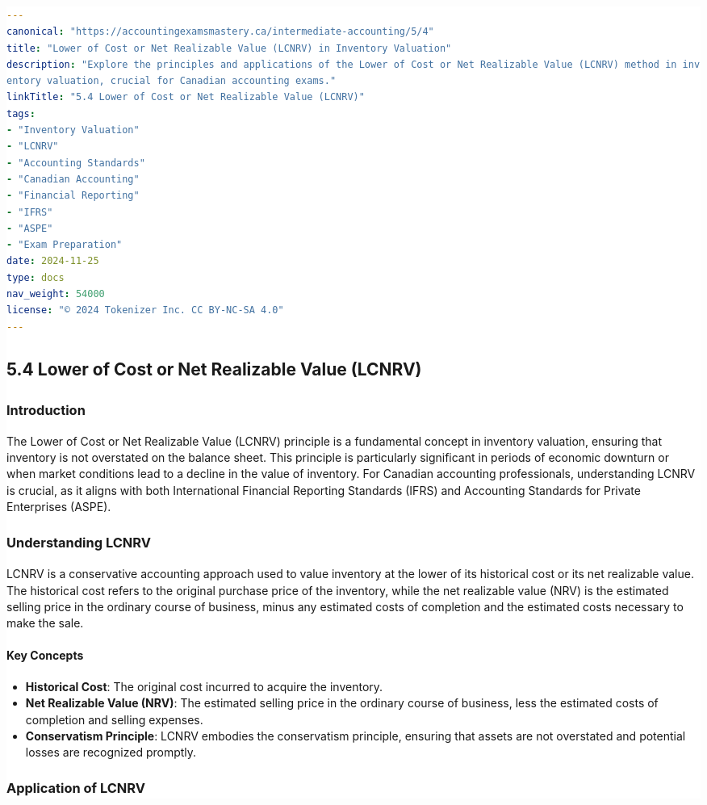 ```yaml
---
canonical: "https://accountingexamsmastery.ca/intermediate-accounting/5/4"
title: "Lower of Cost or Net Realizable Value (LCNRV) in Inventory Valuation"
description: "Explore the principles and applications of the Lower of Cost or Net Realizable Value (LCNRV) method in inventory valuation, crucial for Canadian accounting exams."
linkTitle: "5.4 Lower of Cost or Net Realizable Value (LCNRV)"
tags:
- "Inventory Valuation"
- "LCNRV"
- "Accounting Standards"
- "Canadian Accounting"
- "Financial Reporting"
- "IFRS"
- "ASPE"
- "Exam Preparation"
date: 2024-11-25
type: docs
nav_weight: 54000
license: "© 2024 Tokenizer Inc. CC BY-NC-SA 4.0"
---
```


## 5.4 Lower of Cost or Net Realizable Value (LCNRV)

### Introduction

The Lower of Cost or Net Realizable Value (LCNRV) principle is a fundamental concept in inventory valuation, ensuring that inventory is not overstated on the balance sheet. This principle is particularly significant in periods of economic downturn or when market conditions lead to a decline in the value of inventory. For Canadian accounting professionals, understanding LCNRV is crucial, as it aligns with both International Financial Reporting Standards (IFRS) and Accounting Standards for Private Enterprises (ASPE).

### Understanding LCNRV

LCNRV is a conservative accounting approach used to value inventory at the lower of its historical cost or its net realizable value. The historical cost refers to the original purchase price of the inventory, while the net realizable value (NRV) is the estimated selling price in the ordinary course of business, minus any estimated costs of completion and the estimated costs necessary to make the sale.

#### Key Concepts

- **Historical Cost**: The original cost incurred to acquire the inventory.
- **Net Realizable Value (NRV)**: The estimated selling price in the ordinary course of business, less the estimated costs of completion and selling expenses.
- **Conservatism Principle**: LCNRV embodies the conservatism principle, ensuring that assets are not overstated and potential losses are recognized promptly.

### Application of LCNRV
